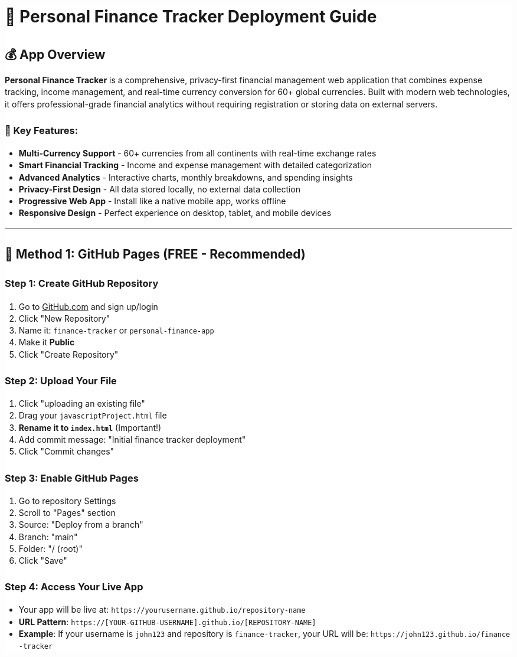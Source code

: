 # 🚀 Personal Finance Tracker Deployment Guide

## 💰 **App Overview**
**Personal Finance Tracker** is a comprehensive, privacy-first financial management web application that combines expense tracking, income management, and real-time currency conversion for 60+ global currencies. Built with modern web technologies, it offers professional-grade financial analytics without requiring registration or storing data on external servers.

### **🌟 Key Features:**
- **Multi-Currency Support** - 60+ currencies from all continents with real-time exchange rates
- **Smart Financial Tracking** - Income and expense management with detailed categorization
- **Advanced Analytics** - Interactive charts, monthly breakdowns, and spending insights
- **Privacy-First Design** - All data stored locally, no external data collection
- **Progressive Web App** - Install like a native mobile app, works offline
- **Responsive Design** - Perfect experience on desktop, tablet, and mobile devices

---






## 📱 Method 1: GitHub Pages (FREE - Recommended)

### Step 1: Create GitHub Repository
1. Go to [GitHub.com](https://github.com) and sign up/login
2. Click "New Repository"
3. Name it: `finance-tracker` or `personal-finance-app`
4. Make it **Public**
5. Click "Create Repository"

### Step 2: Upload Your File
1. Click "uploading an existing file"
2. Drag your `javascriptProject.html` file
3. **Rename it to `index.html`** (Important!)
4. Add commit message: "Initial finance tracker deployment"
5. Click "Commit changes"

### Step 3: Enable GitHub Pages
1. Go to repository Settings
2. Scroll to "Pages" section
3. Source: "Deploy from a branch"
4. Branch: "main" 
5. Folder: "/ (root)"
6. Click "Save"

### Step 4: Access Your Live App
- Your app will be live at: `https://yourusername.github.io/repository-name`
- **URL Pattern**: `https://[YOUR-GITHUB-USERNAME].github.io/[REPOSITORY-NAME]`
- **Example**: If your username is `john123` and repository is `finance-tracker`, your URL will be:
  `https://john123.github.io/finance-tracker`
